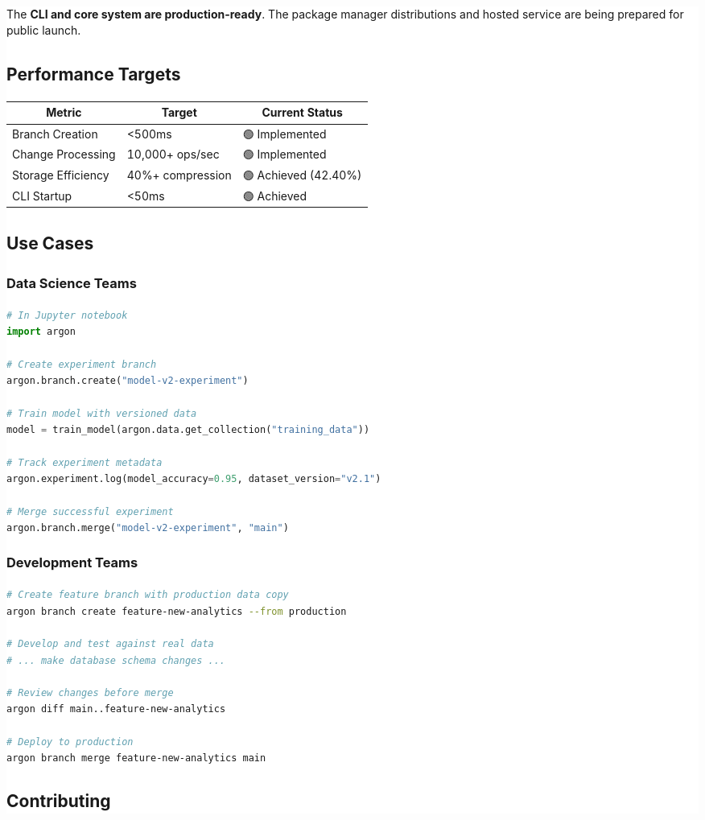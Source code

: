 The **CLI and core system are production-ready**. The package manager distributions and hosted service are being prepared for public launch.

## Performance Targets

| Metric | Target | Current Status |
|--------|--------|----------------|
| Branch Creation | <500ms | 🟢 Implemented |
| Change Processing | 10,000+ ops/sec | 🟢 Implemented |
| Storage Efficiency | 40%+ compression | 🟢 Achieved (42.40%) |
| CLI Startup | <50ms | 🟢 Achieved |

## Use Cases

### Data Science Teams
```python
# In Jupyter notebook
import argon

# Create experiment branch
argon.branch.create("model-v2-experiment")

# Train model with versioned data
model = train_model(argon.data.get_collection("training_data"))

# Track experiment metadata
argon.experiment.log(model_accuracy=0.95, dataset_version="v2.1")

# Merge successful experiment
argon.branch.merge("model-v2-experiment", "main")
```

### Development Teams
```bash
# Create feature branch with production data copy
argon branch create feature-new-analytics --from production

# Develop and test against real data
# ... make database schema changes ...

# Review changes before merge
argon diff main..feature-new-analytics

# Deploy to production
argon branch merge feature-new-analytics main
```

## Contributing
